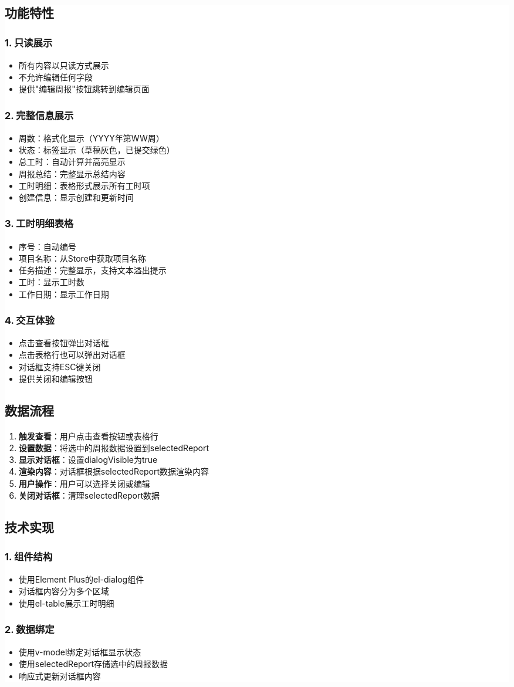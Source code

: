 ## 功能特性

### 1. 只读展示
- 所有内容以只读方式展示
- 不允许编辑任何字段
- 提供"编辑周报"按钮跳转到编辑页面

### 2. 完整信息展示
- 周数：格式化显示（YYYY年第WW周）
- 状态：标签显示（草稿灰色，已提交绿色）
- 总工时：自动计算并高亮显示
- 周报总结：完整显示总结内容
- 工时明细：表格形式展示所有工时项
- 创建信息：显示创建和更新时间

### 3. 工时明细表格
- 序号：自动编号
- 项目名称：从Store中获取项目名称
- 任务描述：完整显示，支持文本溢出提示
- 工时：显示工时数
- 工作日期：显示工作日期

### 4. 交互体验
- 点击查看按钮弹出对话框
- 点击表格行也可以弹出对话框
- 对话框支持ESC键关闭
- 提供关闭和编辑按钮

## 数据流程

1. **触发查看**：用户点击查看按钮或表格行
2. **设置数据**：将选中的周报数据设置到selectedReport
3. **显示对话框**：设置dialogVisible为true
4. **渲染内容**：对话框根据selectedReport数据渲染内容
5. **用户操作**：用户可以选择关闭或编辑
6. **关闭对话框**：清理selectedReport数据

## 技术实现

### 1. 组件结构
- 使用Element Plus的el-dialog组件
- 对话框内容分为多个区域
- 使用el-table展示工时明细

### 2. 数据绑定
- 使用v-model绑定对话框显示状态
- 使用selectedReport存储选中的周报数据
- 响应式更新对话框内容
